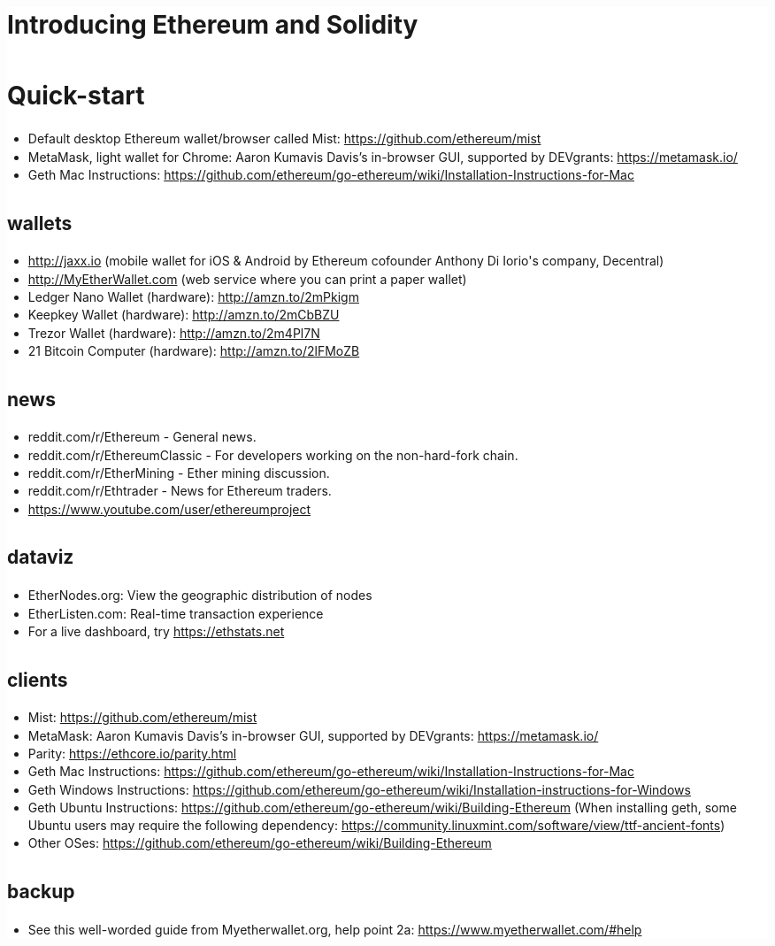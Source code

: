 # Introducing Ethereum and Solidity

# Quick-start

* Default desktop Ethereum wallet/browser called Mist: https://github.com/ethereum/mist
* MetaMask, light wallet for Chrome: Aaron Kumavis Davis’s in-browser GUI, supported by DEVgrants: https://metamask.io/
* Geth Mac Instructions: https://github.com/ethereum/go-ethereum/wiki/Installation-Instructions-for-Mac

## wallets
* http://jaxx.io (mobile wallet for iOS & Android by Ethereum cofounder Anthony Di Iorio's company, Decentral)
* http://MyEtherWallet.com (web service where you can print a paper wallet)
* Ledger Nano Wallet (hardware): http://amzn.to/2mPkigm
* Keepkey Wallet (hardware): http://amzn.to/2mCbBZU
* Trezor Wallet (hardware): http://amzn.to/2m4Pl7N
* 21 Bitcoin Computer (hardware): http://amzn.to/2lFMoZB

## news
* reddit.com/r/Ethereum - General news.
* reddit.com/r/EthereumClassic - For developers working on the non-hard-fork chain.
* reddit.com/r/EtherMining - Ether mining discussion.
* reddit.com/r/Ethtrader - News for Ethereum traders.
* https://www.youtube.com/user/ethereumproject

## dataviz
* EtherNodes.org: View the geographic distribution of nodes
* EtherListen.com: Real-time transaction experience
* For a live dashboard, try https://ethstats.net

## clients
* Mist: https://github.com/ethereum/mist
* MetaMask: Aaron Kumavis Davis’s in-browser GUI, supported by DEVgrants: https://metamask.io/
* Parity: https://ethcore.io/parity.html
* Geth Mac Instructions: https://github.com/ethereum/go-ethereum/wiki/Installation-Instructions-for-Mac
* Geth Windows Instructions: https://github.com/ethereum/go-ethereum/wiki/Installation-instructions-for-Windows
* Geth Ubuntu Instructions: https://github.com/ethereum/go-ethereum/wiki/Building-Ethereum (When installing geth, some Ubuntu users may require the following dependency: https://community.linuxmint.com/software/view/ttf-ancient-fonts)
* Other OSes: https://github.com/ethereum/go-ethereum/wiki/Building-Ethereum

## backup
* See this well-worded guide from Myetherwallet.org, help point 2a: https://www.myetherwallet.com/#help
